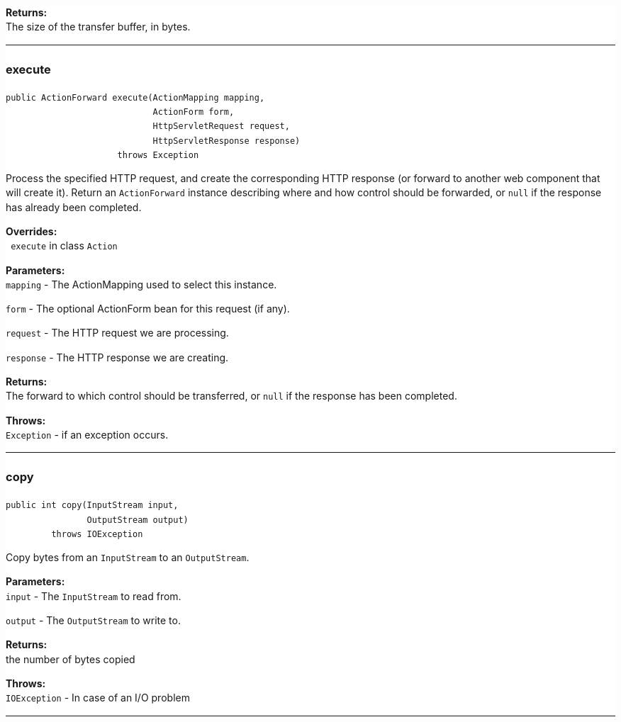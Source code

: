 **Returns:**  
The size of the transfer buffer, in bytes.

------------------------------------------------------------------------

### execute

    public ActionForward execute(ActionMapping mapping,
                                 ActionForm form,
                                 HttpServletRequest request,
                                 HttpServletResponse response)
                          throws Exception

Process the specified HTTP request, and create the corresponding HTTP response (or forward to another web component that will create it). Return an `ActionForward` instance describing where and how control should be forwarded, or `null` if the response has already been completed.

**Overrides:**  
` execute` in class `Action`



**Parameters:**  
`mapping` - The ActionMapping used to select this instance.

`form` - The optional ActionForm bean for this request (if any).

`request` - The HTTP request we are processing.

`response` - The HTTP response we are creating.

**Returns:**  
The forward to which control should be transferred, or `null` if the response has been completed.

**Throws:**  
`Exception` - if an exception occurs.

------------------------------------------------------------------------

### copy

    public int copy(InputStream input,
                    OutputStream output)
             throws IOException

Copy bytes from an `InputStream` to an `OutputStream`.

**Parameters:**  
`input` - The `InputStream` to read from.

`output` - The `OutputStream` to write to.

**Returns:**  
the number of bytes copied

**Throws:**  
`IOException` - In case of an I/O problem

------------------------------------------------------------------------
